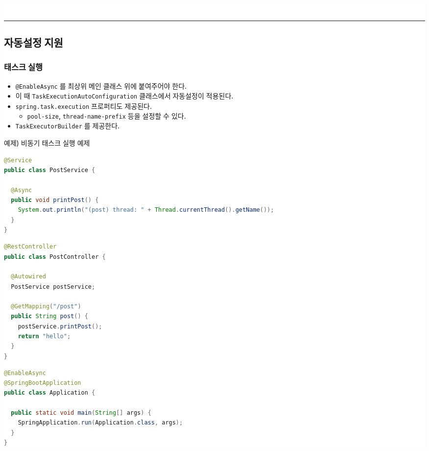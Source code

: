 <br />

---

## 자동설정 지원



### 태스크 실행

* `@EnableAsync` 를 최상위 메인 클래스 위에 붙여주어야 한다.
* 이 때 `TaskExecutionAutoConfiguration` 클래스에서 자동설정이 적용된다.
* `spring.task.execution` 프로퍼티도 제공된다.
  * `pool-size`, `thread-name-prefix` 등을 설정할 수 있다.
* `TaskExecutorBuilder` 를 제공한다.

예제) 비동기 태스크 실행 예제

```java
@Service
public class PostService {

  @Async
  public void printPost() {
    System.out.println("(post) thread: " + Thread.currentThread().getName());
  }
}
```

```java
@RestController
public class PostController {

  @Autowired
  PostService postService;

  @GetMapping("/post")
  public String post() {
    postService.printPost();
    return "hello";
  }
}
```

```java
@EnableAsync
@SpringBootApplication
public class Application {

  public static void main(String[] args) {
    SpringApplication.run(Application.class, args);
  }
}
```
